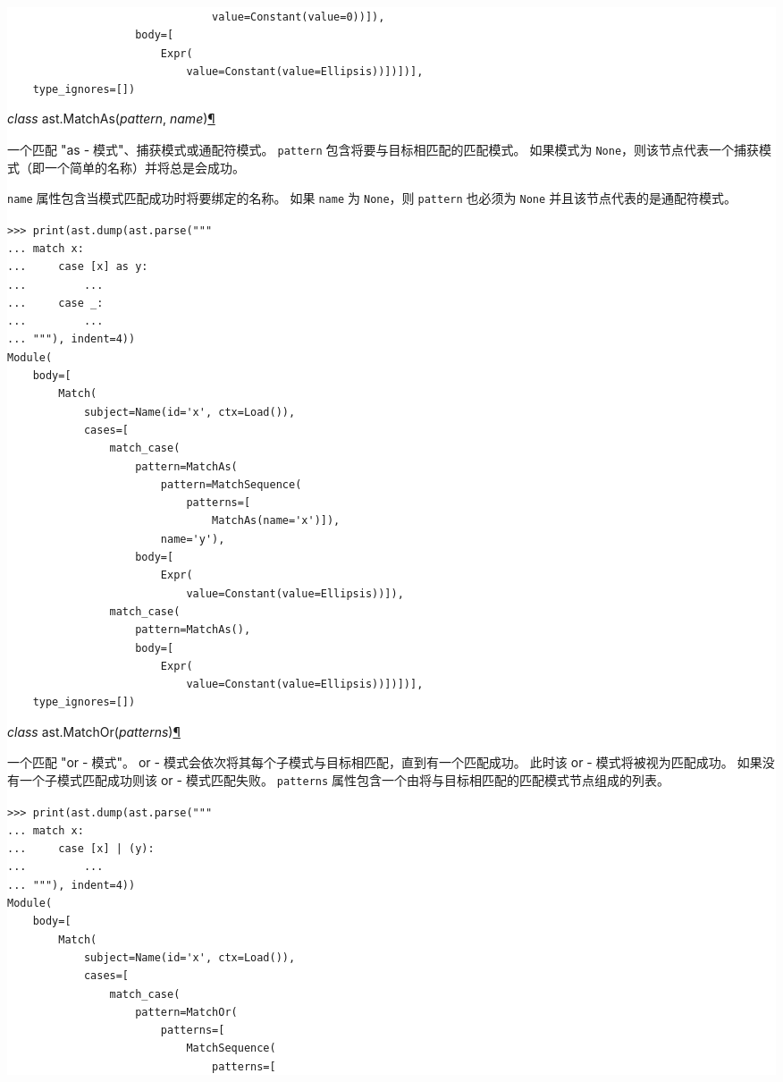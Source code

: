 ```
                                value=Constant(value=0))]),
                    body=[
                        Expr(
                            value=Constant(value=Ellipsis))])])],
    type_ignores=[])
```

_class_ ast.MatchAs(_pattern_, _name_)[¶](#ast.MatchAs "永久链接至目标")

一个匹配 "as - 模式"、捕获模式或通配符模式。 `pattern` 包含将要与目标相匹配的匹配模式。 如果模式为 `None`，则该节点代表一个捕获模式（即一个简单的名称）并将总是会成功。

`name` 属性包含当模式匹配成功时将要绑定的名称。 如果 `name` 为 `None`，则 `pattern` 也必须为 `None` 并且该节点代表的是通配符模式。

>>>

```
>>> print(ast.dump(ast.parse("""
... match x:
...     case [x] as y:
...         ...
...     case _:
...         ...
... """), indent=4))
Module(
    body=[
        Match(
            subject=Name(id='x', ctx=Load()),
            cases=[
                match_case(
                    pattern=MatchAs(
                        pattern=MatchSequence(
                            patterns=[
                                MatchAs(name='x')]),
                        name='y'),
                    body=[
                        Expr(
                            value=Constant(value=Ellipsis))]),
                match_case(
                    pattern=MatchAs(),
                    body=[
                        Expr(
                            value=Constant(value=Ellipsis))])])],
    type_ignores=[])
```

_class_ ast.MatchOr(_patterns_)[¶](#ast.MatchOr "永久链接至目标")

一个匹配 "or - 模式"。 or - 模式会依次将其每个子模式与目标相匹配，直到有一个匹配成功。 此时该 or - 模式将被视为匹配成功。 如果没有一个子模式匹配成功则该 or - 模式匹配失败。 `patterns` 属性包含一个由将与目标相匹配的匹配模式节点组成的列表。

>>>

```
>>> print(ast.dump(ast.parse("""
... match x:
...     case [x] | (y):
...         ...
... """), indent=4))
Module(
    body=[
        Match(
            subject=Name(id='x', ctx=Load()),
            cases=[
                match_case(
                    pattern=MatchOr(
                        patterns=[
                            MatchSequence(
                                patterns=[
```